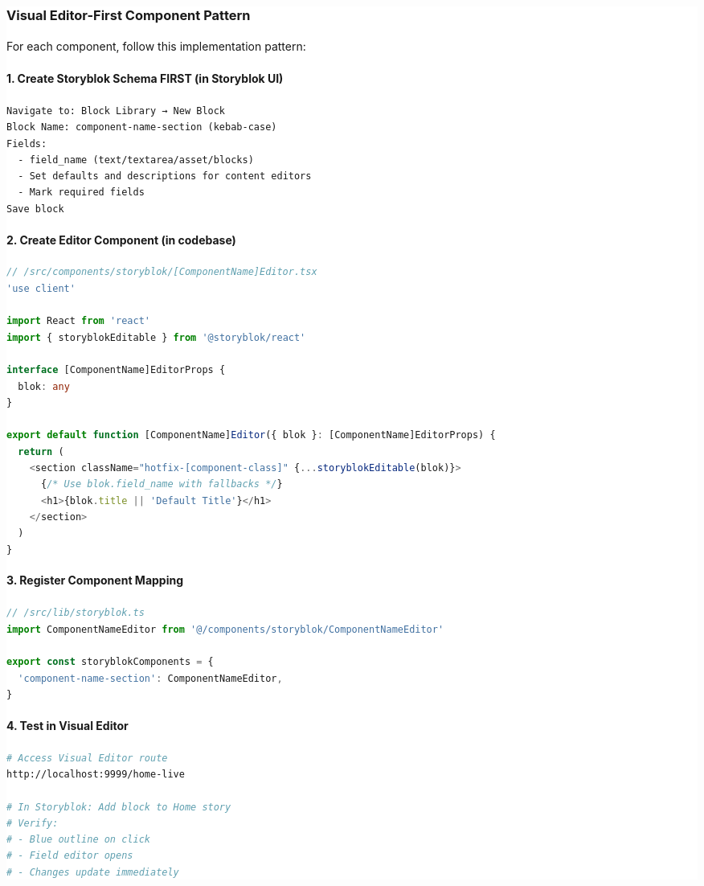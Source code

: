 ### Visual Editor-First Component Pattern
For each component, follow this implementation pattern:

#### 1. Create Storyblok Schema FIRST (in Storyblok UI)
```
Navigate to: Block Library → New Block
Block Name: component-name-section (kebab-case)
Fields:
  - field_name (text/textarea/asset/blocks)
  - Set defaults and descriptions for content editors
  - Mark required fields
Save block
```

#### 2. Create Editor Component (in codebase)
```typescript
// /src/components/storyblok/[ComponentName]Editor.tsx
'use client'

import React from 'react'
import { storyblokEditable } from '@storyblok/react'

interface [ComponentName]EditorProps {
  blok: any
}

export default function [ComponentName]Editor({ blok }: [ComponentName]EditorProps) {
  return (
    <section className="hotfix-[component-class]" {...storyblokEditable(blok)}>
      {/* Use blok.field_name with fallbacks */}
      <h1>{blok.title || 'Default Title'}</h1>
    </section>
  )
}
```

#### 3. Register Component Mapping
```typescript
// /src/lib/storyblok.ts
import ComponentNameEditor from '@/components/storyblok/ComponentNameEditor'

export const storyblokComponents = {
  'component-name-section': ComponentNameEditor,
}
```

#### 4. Test in Visual Editor
```bash
# Access Visual Editor route
http://localhost:9999/home-live

# In Storyblok: Add block to Home story
# Verify:
# - Blue outline on click
# - Field editor opens
# - Changes update immediately
```
